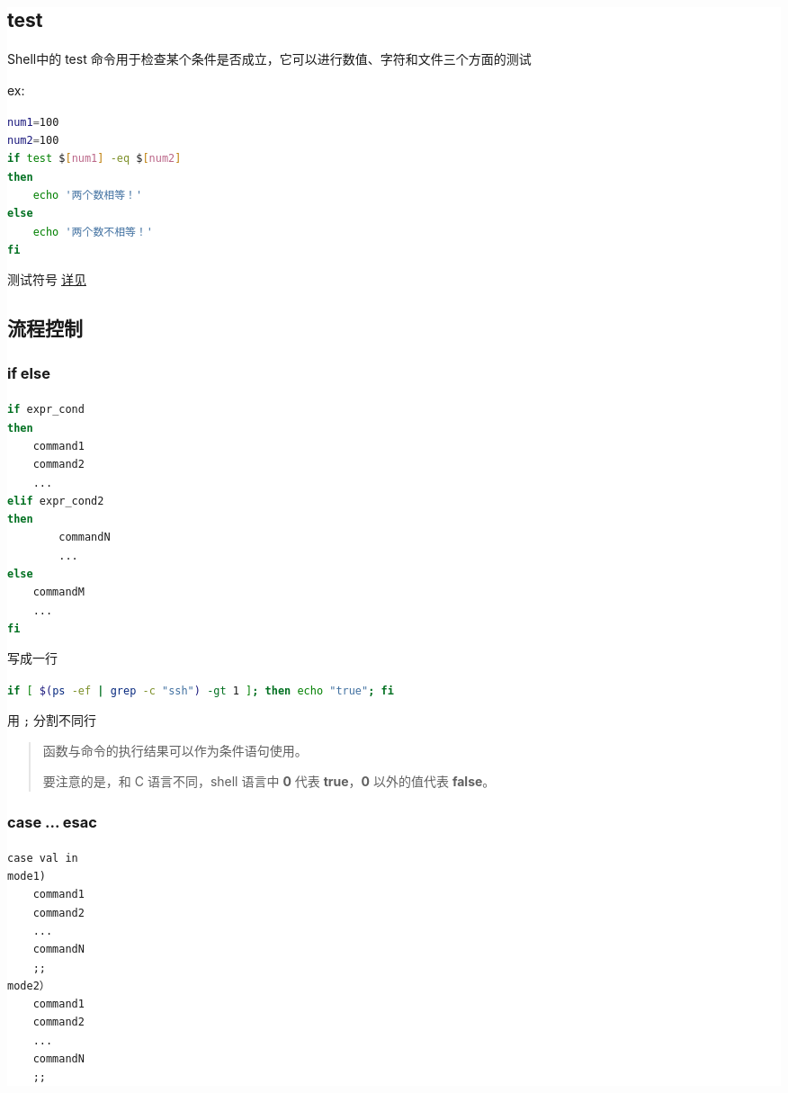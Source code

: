 ## test

Shell中的 test 命令用于检查某个条件是否成立，它可以进行数值、字符和文件三个方面的测试

ex:

```sh
num1=100
num2=100
if test $[num1] -eq $[num2]
then
    echo '两个数相等！'
else
    echo '两个数不相等！'
fi
```

测试符号 [详见](#关系)

## 流程控制

### if else

```sh
if expr_cond
then
    command1
    command2
    ...
elif expr_cond2
then
		commandN
		...
else
    commandM
    ...
fi
```

写成一行

```sh
if [ $(ps -ef | grep -c "ssh") -gt 1 ]; then echo "true"; fi
```

用 `;` 分割不同行

> 函数与命令的执行结果可以作为条件语句使用。
>
> 要注意的是，和 C 语言不同，shell 语言中 **0** 代表 **true**，**0** 以外的值代表 **false**。

### case ... esac

```shell
case val in
mode1)
    command1
    command2
    ...
    commandN
    ;;
mode2）
    command1
    command2
    ...
    commandN
    ;;
```